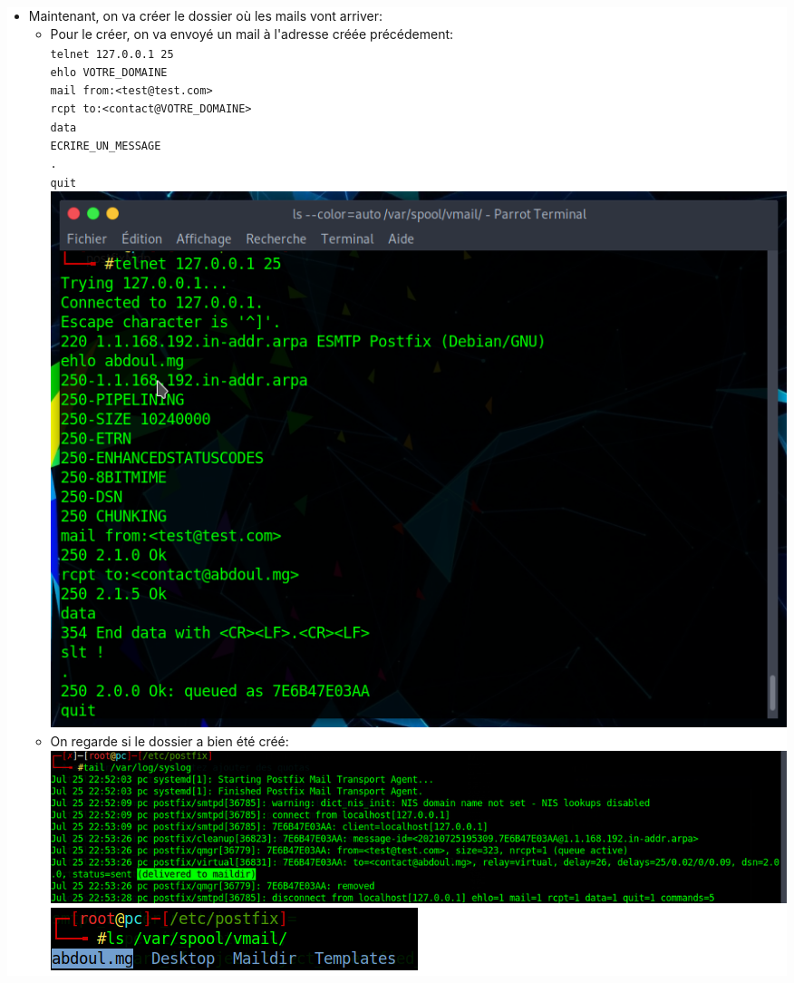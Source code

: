 * Maintenant, on va créer le dossier où les mails vont arriver: 
  * Pour le créer, on va envoyé un mail à l'adresse créée précédement:   
  `telnet 127.0.0.1 25`   
  `ehlo VOTRE_DOMAINE`   
  `mail from:<test@test.com>`   
  `rcpt to:<contact@VOTRE_DOMAINE>`  
  `data`   
  `ECRIRE_UN_MESSAGE`   
  `.`   
  `quit`   
    ![telnet](/assets/telnet.png) 
  * On regarde si le dossier a bien été créé:   
   ![m_delivered1](/assets/m_delivered1.png)   
   ![m_delivered2](/assets/m_delivered2.png) 
